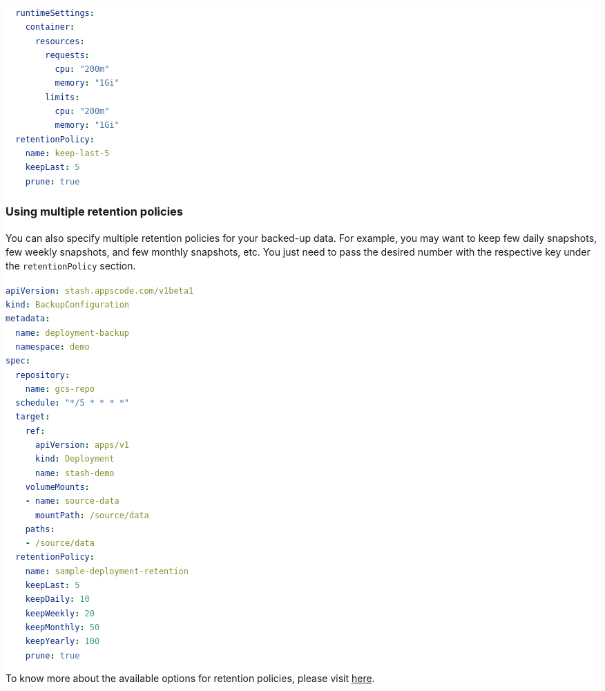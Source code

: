 ```yaml
  runtimeSettings:
    container:
      resources:
        requests:
          cpu: "200m"
          memory: "1Gi"
        limits:
          cpu: "200m"
          memory: "1Gi"
  retentionPolicy:
    name: keep-last-5
    keepLast: 5
    prune: true
```

### Using multiple retention policies

You can also specify multiple retention policies for your backed-up data. For example, you may want to keep few daily snapshots, few weekly snapshots, and few monthly snapshots, etc. You just need to pass the desired number with the respective key under the `retentionPolicy` section.

```yaml
apiVersion: stash.appscode.com/v1beta1
kind: BackupConfiguration
metadata:
  name: deployment-backup
  namespace: demo
spec:
  repository:
    name: gcs-repo
  schedule: "*/5 * * * *"
  target:
    ref:
      apiVersion: apps/v1
      kind: Deployment
      name: stash-demo
    volumeMounts:
    - name: source-data
      mountPath: /source/data
    paths:
    - /source/data
  retentionPolicy:
    name: sample-deployment-retention
    keepLast: 5
    keepDaily: 10
    keepWeekly: 20
    keepMonthly: 50
    keepYearly: 100
    prune: true
```

To know more about the available options for retention policies, please visit [here](/docs/concepts/crds/backupconfiguration.md#specretentionpolicy).
